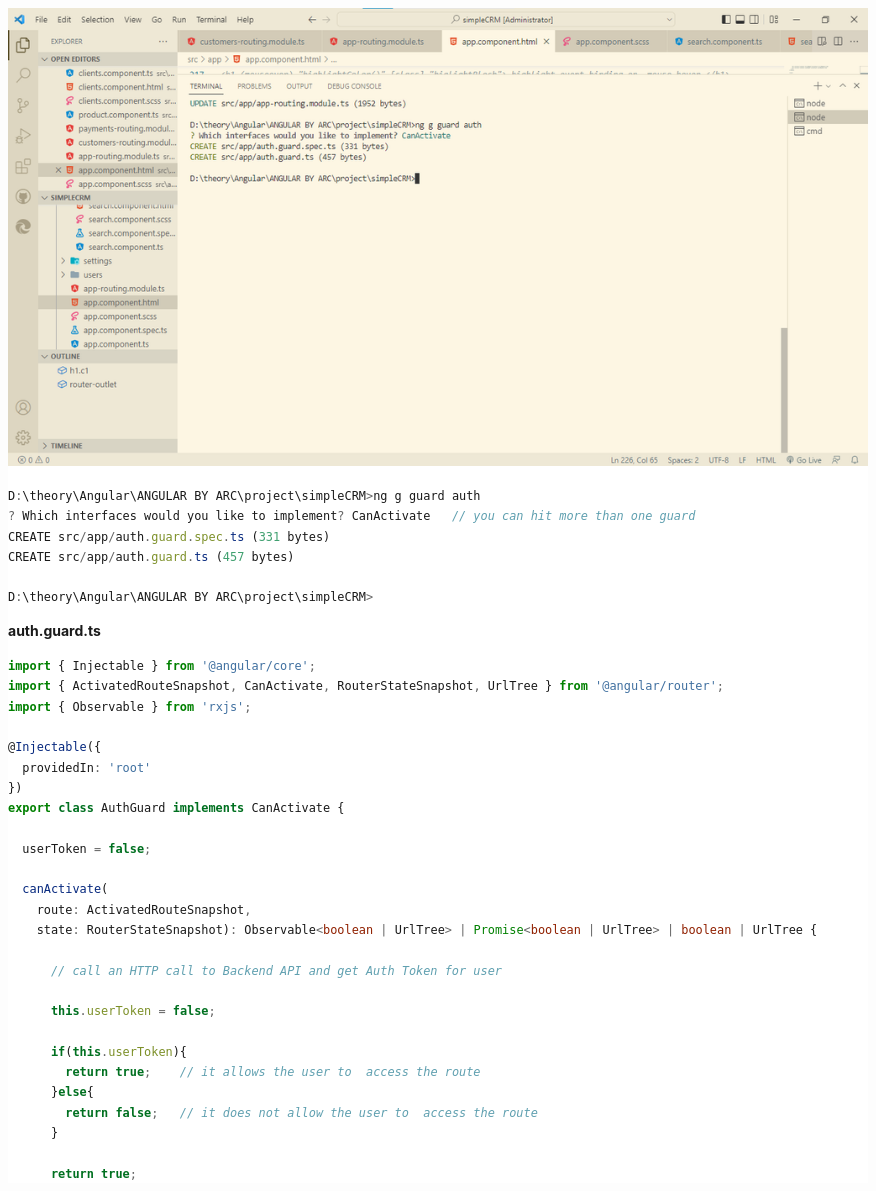 ![generate a guard](./image%20-%20007%20Router%20Guards%20in%20ANgular/2022-12-06-17-54-08.png)

```js
D:\theory\Angular\ANGULAR BY ARC\project\simpleCRM>ng g guard auth
? Which interfaces would you like to implement? CanActivate   // you can hit more than one guard
CREATE src/app/auth.guard.spec.ts (331 bytes)
CREATE src/app/auth.guard.ts (457 bytes)

D:\theory\Angular\ANGULAR BY ARC\project\simpleCRM>
```

**auth.guard.ts**

```ts
import { Injectable } from '@angular/core';
import { ActivatedRouteSnapshot, CanActivate, RouterStateSnapshot, UrlTree } from '@angular/router';
import { Observable } from 'rxjs';

@Injectable({
  providedIn: 'root'
})
export class AuthGuard implements CanActivate {

  userToken = false;

  canActivate(
    route: ActivatedRouteSnapshot,
    state: RouterStateSnapshot): Observable<boolean | UrlTree> | Promise<boolean | UrlTree> | boolean | UrlTree {
    
      // call an HTTP call to Backend API and get Auth Token for user

      this.userToken = false;
      
      if(this.userToken){
        return true;    // it allows the user to  access the route
      }else{
        return false;   // it does not allow the user to  access the route
      }

      return true;
```